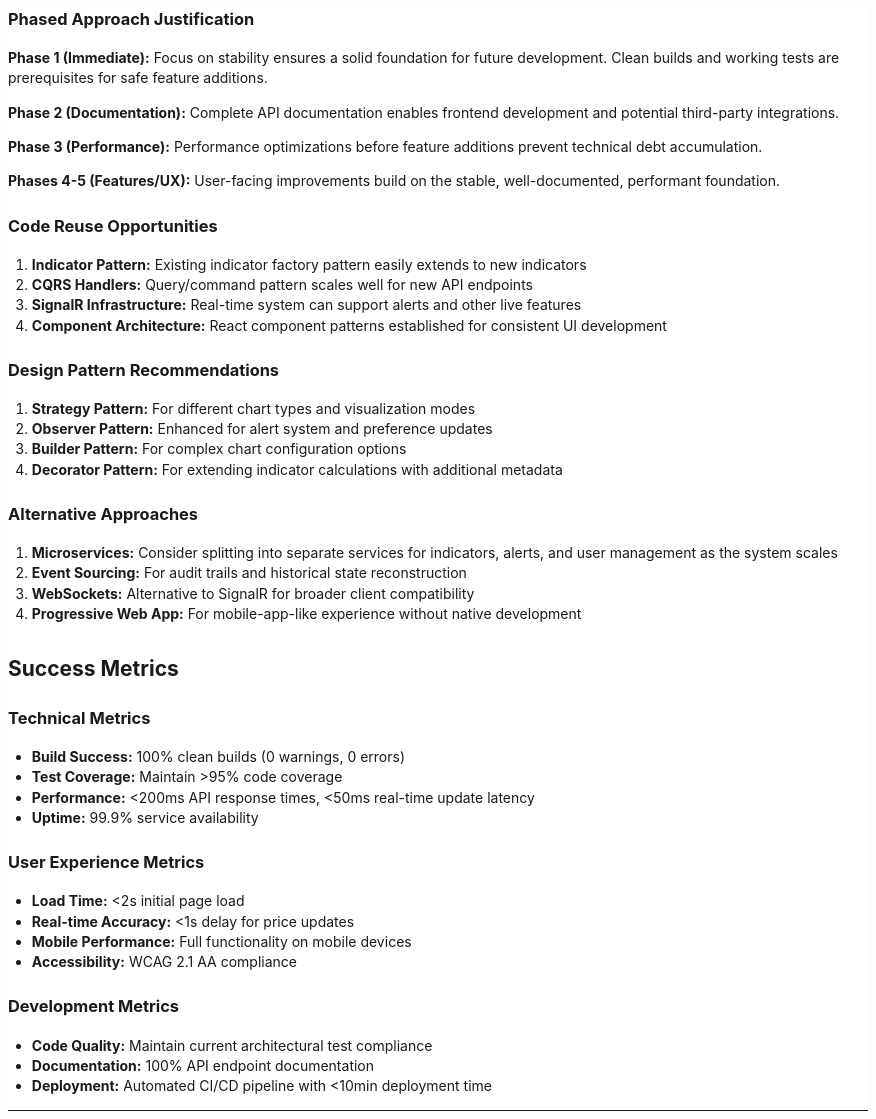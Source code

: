 ### Phased Approach Justification

**Phase 1 (Immediate):** Focus on stability ensures a solid foundation for future development. Clean builds and working tests are prerequisites for safe feature additions.

**Phase 2 (Documentation):** Complete API documentation enables frontend development and potential third-party integrations.

**Phase 3 (Performance):** Performance optimizations before feature additions prevent technical debt accumulation.

**Phases 4-5 (Features/UX):** User-facing improvements build on the stable, well-documented, performant foundation.

### Code Reuse Opportunities

1. **Indicator Pattern:** Existing indicator factory pattern easily extends to new indicators
2. **CQRS Handlers:** Query/command pattern scales well for new API endpoints
3. **SignalR Infrastructure:** Real-time system can support alerts and other live features
4. **Component Architecture:** React component patterns established for consistent UI development

### Design Pattern Recommendations

1. **Strategy Pattern:** For different chart types and visualization modes
2. **Observer Pattern:** Enhanced for alert system and preference updates
3. **Builder Pattern:** For complex chart configuration options
4. **Decorator Pattern:** For extending indicator calculations with additional metadata

### Alternative Approaches

1. **Microservices:** Consider splitting into separate services for indicators, alerts, and user management as the system scales
2. **Event Sourcing:** For audit trails and historical state reconstruction
3. **WebSockets:** Alternative to SignalR for broader client compatibility
4. **Progressive Web App:** For mobile-app-like experience without native development

## Success Metrics

### Technical Metrics
- **Build Success:** 100% clean builds (0 warnings, 0 errors)
- **Test Coverage:** Maintain >95% code coverage
- **Performance:** <200ms API response times, <50ms real-time update latency
- **Uptime:** 99.9% service availability

### User Experience Metrics
- **Load Time:** <2s initial page load
- **Real-time Accuracy:** <1s delay for price updates
- **Mobile Performance:** Full functionality on mobile devices
- **Accessibility:** WCAG 2.1 AA compliance

### Development Metrics
- **Code Quality:** Maintain current architectural test compliance
- **Documentation:** 100% API endpoint documentation
- **Deployment:** Automated CI/CD pipeline with <10min deployment time

---